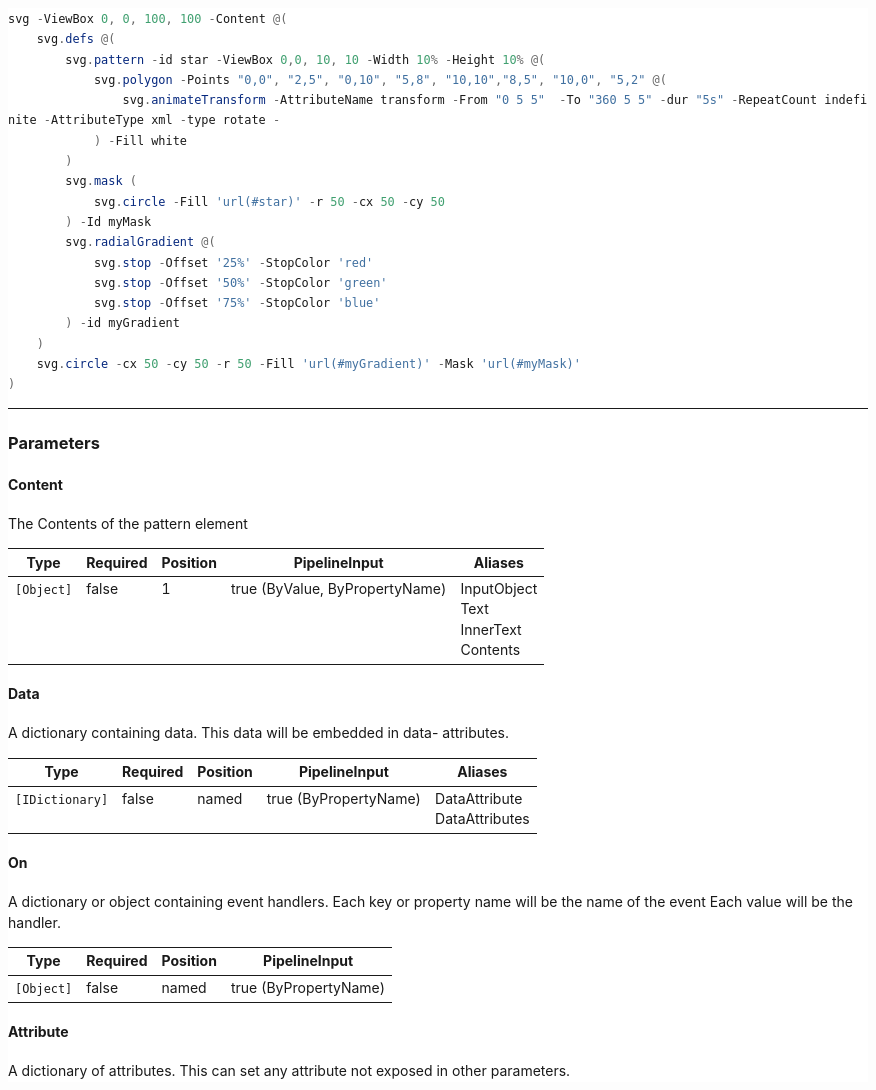 ```PowerShell
svg -ViewBox 0, 0, 100, 100 -Content @(
    svg.defs @(
        svg.pattern -id star -ViewBox 0,0, 10, 10 -Width 10% -Height 10% @(
            svg.polygon -Points "0,0", "2,5", "0,10", "5,8", "10,10","8,5", "10,0", "5,2" @(
                svg.animateTransform -AttributeName transform -From "0 5 5"  -To "360 5 5" -dur "5s" -RepeatCount indefinite -AttributeType xml -type rotate -
            ) -Fill white
        )
        svg.mask (
            svg.circle -Fill 'url(#star)' -r 50 -cx 50 -cy 50
        ) -Id myMask
        svg.radialGradient @(
            svg.stop -Offset '25%' -StopColor 'red'
            svg.stop -Offset '50%' -StopColor 'green'
            svg.stop -Offset '75%' -StopColor 'blue'
        ) -id myGradient
    )
    svg.circle -cx 50 -cy 50 -r 50 -Fill 'url(#myGradient)' -Mask 'url(#myMask)'
)
```

---

### Parameters
#### **Content**
The Contents of the pattern element

|Type      |Required|Position|PipelineInput                 |Aliases                                        |
|----------|--------|--------|------------------------------|-----------------------------------------------|
|`[Object]`|false   |1       |true (ByValue, ByPropertyName)|InputObject<br/>Text<br/>InnerText<br/>Contents|

#### **Data**
A dictionary containing data.  This data will be embedded in data- attributes.

|Type           |Required|Position|PipelineInput        |Aliases                         |
|---------------|--------|--------|---------------------|--------------------------------|
|`[IDictionary]`|false   |named   |true (ByPropertyName)|DataAttribute<br/>DataAttributes|

#### **On**
A dictionary or object containing event handlers.
Each key or property name will be the name of the event
Each value will be the handler.

|Type      |Required|Position|PipelineInput        |
|----------|--------|--------|---------------------|
|`[Object]`|false   |named   |true (ByPropertyName)|

#### **Attribute**
A dictionary of attributes.  This can set any attribute not exposed in other parameters.
